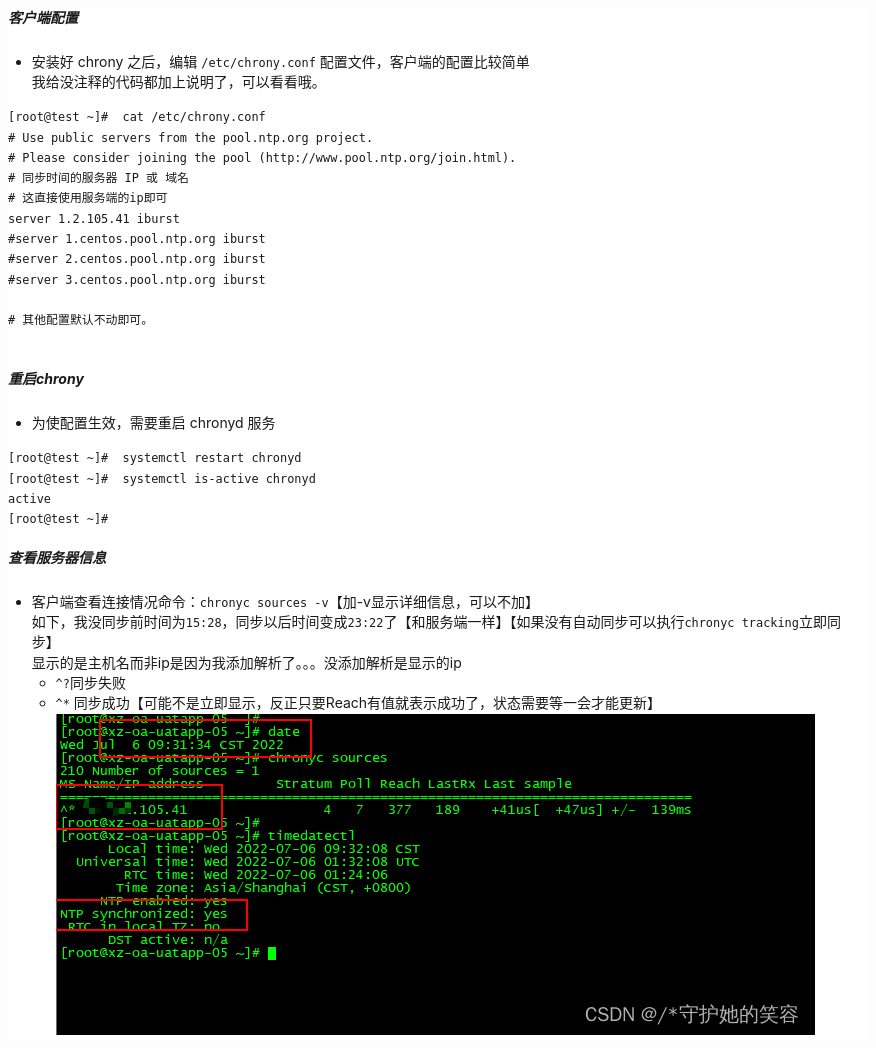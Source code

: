 ##### 客户端配置

*   安装好 chrony 之后，编辑 `/etc/chrony.conf` 配置文件，客户端的配置比较简单  
    我给没注释的代码都加上说明了，可以看看哦。

```
[root@test ~]#  cat /etc/chrony.conf
# Use public servers from the pool.ntp.org project.
# Please consider joining the pool (http://www.pool.ntp.org/join.html).
# 同步时间的服务器 IP 或 域名
# 这直接使用服务端的ip即可
server 1.2.105.41 iburst
#server 1.centos.pool.ntp.org iburst
#server 2.centos.pool.ntp.org iburst
#server 3.centos.pool.ntp.org iburst

# 其他配置默认不动即可。


```

##### 重启chrony

*   为使配置生效，需要重启 chronyd 服务

```
[root@test ~]#  systemctl restart chronyd
[root@test ~]#  systemctl is-active chronyd
active
[root@test ~]# 

```

##### 查看服务器信息

*   客户端查看连接情况命令：`chronyc sources -v`【加-v显示详细信息，可以不加】  
    如下，我没同步前时间为`15:28`，同步以后时间变成`23:22`了【和服务端一样】【如果没有自动同步可以执行`chronyc tracking`立即同步】  
    显示的是主机名而非ip是因为我添加解析了。。。没添加解析是显示的ip
    *   `^?`同步失败
    *   `^*` 同步成功【可能不是立即显示，反正只要Reach有值就表示成功了，状态需要等一会才能更新】  
        ![在这里插入图片描述](./images/6812936c8b644040b915e0333288ef8e.png)
